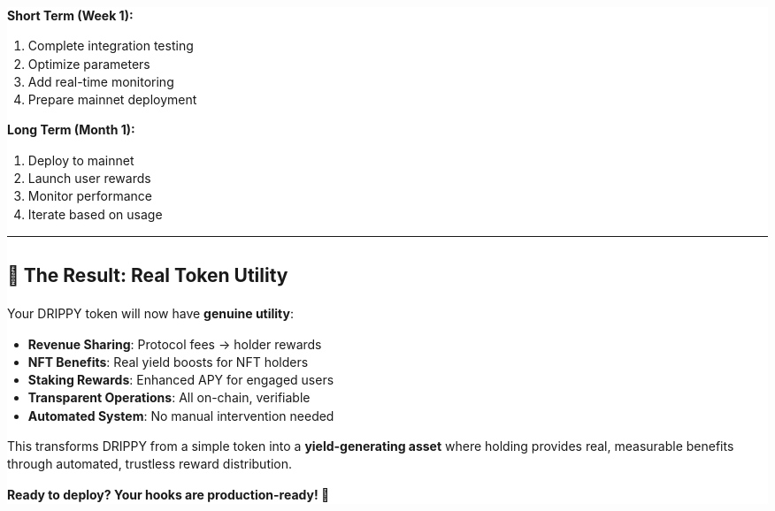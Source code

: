 **Short Term (Week 1):**
1. Complete integration testing
2. Optimize parameters
3. Add real-time monitoring
4. Prepare mainnet deployment

**Long Term (Month 1):**
1. Deploy to mainnet
2. Launch user rewards
3. Monitor performance
4. Iterate based on usage

---

## 🎉 **The Result: Real Token Utility**

Your DRIPPY token will now have **genuine utility**:

- **Revenue Sharing**: Protocol fees → holder rewards
- **NFT Benefits**: Real yield boosts for NFT holders
- **Staking Rewards**: Enhanced APY for engaged users
- **Transparent Operations**: All on-chain, verifiable
- **Automated System**: No manual intervention needed

This transforms DRIPPY from a simple token into a **yield-generating asset** where holding provides real, measurable benefits through automated, trustless reward distribution.

**Ready to deploy? Your hooks are production-ready! 🚀**